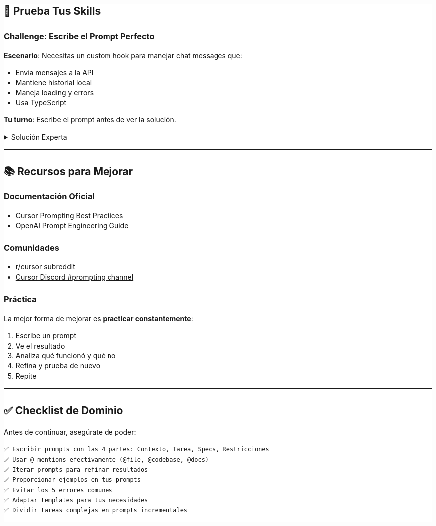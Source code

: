 
## 🧪 Prueba Tus Skills

### Challenge: Escribe el Prompt Perfecto

**Escenario**:
Necesitas un custom hook para manejar chat messages que:
- Envía mensajes a la API
- Mantiene historial local
- Maneja loading y errors
- Usa TypeScript

**Tu turno**: Escribe el prompt antes de ver la solución.

<details><summary>Solución Experta</summary></details>

---

## 📚 Recursos para Mejorar

### Documentación Oficial
- [Cursor Prompting Best Practices](https://docs.cursor.com/prompting)
- [OpenAI Prompt Engineering Guide](https://platform.openai.com/docs/guides/prompt-engineering)

### Comunidades
- [r/cursor subreddit](https://reddit.com/r/cursor)
- [Cursor Discord #prompting channel](https://discord.gg/cursor)

### Práctica
La mejor forma de mejorar es **practicar constantemente**:
1. Escribe un prompt
2. Ve el resultado
3. Analiza qué funcionó y qué no
4. Refina y prueba de nuevo
5. Repite

---

## ✅ Checklist de Dominio

Antes de continuar, asegúrate de poder:

```
✅ Escribir prompts con las 4 partes: Contexto, Tarea, Specs, Restricciones
✅ Usar @ mentions efectivamente (@file, @codebase, @docs)
✅ Iterar prompts para refinar resultados
✅ Proporcionar ejemplos en tus prompts
✅ Evitar los 5 errores comunes
✅ Adaptar templates para tus necesidades
✅ Dividir tareas complejas en prompts incrementales
```

---